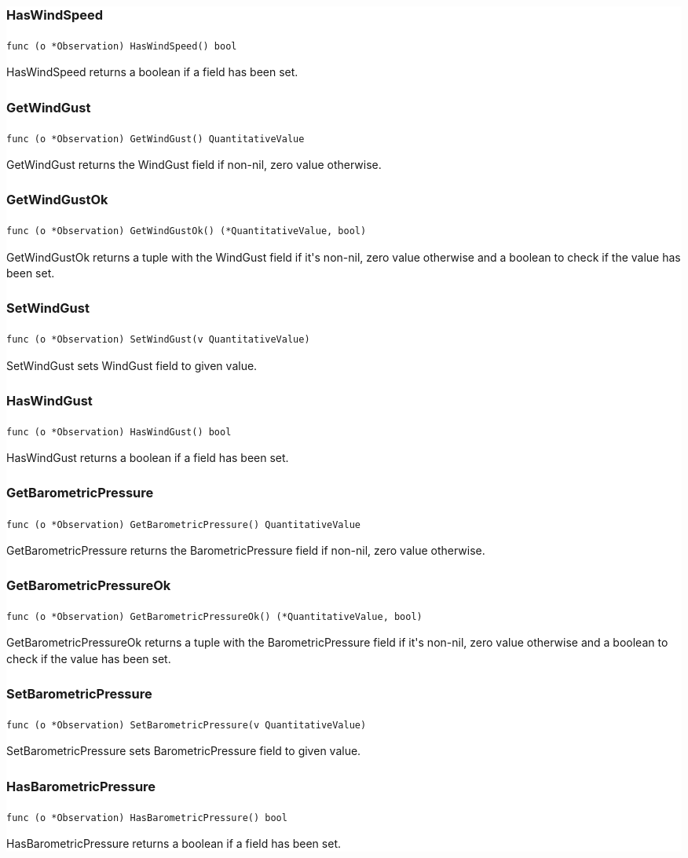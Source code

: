 ### HasWindSpeed

`func (o *Observation) HasWindSpeed() bool`

HasWindSpeed returns a boolean if a field has been set.

### GetWindGust

`func (o *Observation) GetWindGust() QuantitativeValue`

GetWindGust returns the WindGust field if non-nil, zero value otherwise.

### GetWindGustOk

`func (o *Observation) GetWindGustOk() (*QuantitativeValue, bool)`

GetWindGustOk returns a tuple with the WindGust field if it's non-nil, zero value otherwise
and a boolean to check if the value has been set.

### SetWindGust

`func (o *Observation) SetWindGust(v QuantitativeValue)`

SetWindGust sets WindGust field to given value.

### HasWindGust

`func (o *Observation) HasWindGust() bool`

HasWindGust returns a boolean if a field has been set.

### GetBarometricPressure

`func (o *Observation) GetBarometricPressure() QuantitativeValue`

GetBarometricPressure returns the BarometricPressure field if non-nil, zero value otherwise.

### GetBarometricPressureOk

`func (o *Observation) GetBarometricPressureOk() (*QuantitativeValue, bool)`

GetBarometricPressureOk returns a tuple with the BarometricPressure field if it's non-nil, zero value otherwise
and a boolean to check if the value has been set.

### SetBarometricPressure

`func (o *Observation) SetBarometricPressure(v QuantitativeValue)`

SetBarometricPressure sets BarometricPressure field to given value.

### HasBarometricPressure

`func (o *Observation) HasBarometricPressure() bool`

HasBarometricPressure returns a boolean if a field has been set.
